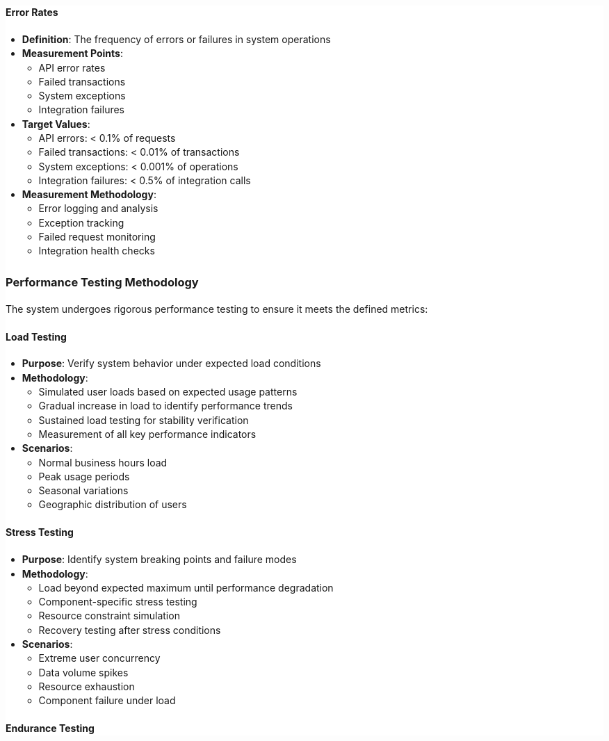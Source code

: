 #### Error Rates

- **Definition**: The frequency of errors or failures in system operations
- **Measurement Points**:
  - API error rates
  - Failed transactions
  - System exceptions
  - Integration failures
- **Target Values**:
  - API errors: < 0.1% of requests
  - Failed transactions: < 0.01% of transactions
  - System exceptions: < 0.001% of operations
  - Integration failures: < 0.5% of integration calls
- **Measurement Methodology**:
  - Error logging and analysis
  - Exception tracking
  - Failed request monitoring
  - Integration health checks

### Performance Testing Methodology

The system undergoes rigorous performance testing to ensure it meets the defined metrics:

#### Load Testing

- **Purpose**: Verify system behavior under expected load conditions
- **Methodology**:
  - Simulated user loads based on expected usage patterns
  - Gradual increase in load to identify performance trends
  - Sustained load testing for stability verification
  - Measurement of all key performance indicators
- **Scenarios**:
  - Normal business hours load
  - Peak usage periods
  - Seasonal variations
  - Geographic distribution of users

#### Stress Testing

- **Purpose**: Identify system breaking points and failure modes
- **Methodology**:
  - Load beyond expected maximum until performance degradation
  - Component-specific stress testing
  - Resource constraint simulation
  - Recovery testing after stress conditions
- **Scenarios**:
  - Extreme user concurrency
  - Data volume spikes
  - Resource exhaustion
  - Component failure under load

#### Endurance Testing
